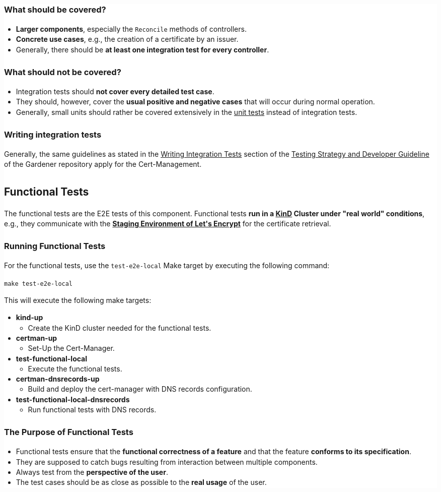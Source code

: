 ### What should be covered?

- **Larger components**, especially the `Reconcile` methods of controllers.
- **Concrete use cases**, e.g., the creation of a certificate by an issuer.
- Generally, there should be **at least one integration test for every controller**.

### What should not be covered?

- Integration tests should **not cover every detailed test case**.
- They should, however, cover the **usual positive and negative cases** that will occur during normal operation.
- Generally, small units should rather be covered extensively in the [unit tests](#unit-tests) instead of integration tests.

### Writing integration tests

Generally, the same guidelines as stated in the [Writing Integration Tests](https://gardener.cloud/docs/gardener/testing/#writing-integration-tests) section of the [Testing Strategy and Developer Guideline](https://gardener.cloud/docs/gardener/testing/) of the Gardener repository apply for the Cert-Management.

## Functional Tests

The functional tests are the E2E tests of this component.
Functional tests **run in a [KinD](https://kind.sigs.k8s.io/) Cluster under "real world" conditions**, e.g., they communicate with the [**Staging Environment of Let's Encrypt**](https://letsencrypt.org/docs/staging-environment/) for the certificate retrieval.

### Running Functional Tests

For the functional tests, use the `test-e2e-local` Make target by executing the following command:

```shell
make test-e2e-local
```

This will execute the following make targets:
- **kind-up**
    - Create the KinD cluster needed for the functional tests.
- **certman-up**
    - Set-Up the Cert-Manager.
- **test-functional-local**
    - Execute the functional tests.
- **certman-dnsrecords-up**
    - Build and deploy the cert-manager with DNS records configuration.
- **test-functional-local-dnsrecords**
    - Run functional tests with DNS records.

### The Purpose of Functional Tests

- Functional tests ensure that the **functional correctness of a feature** and that the feature **conforms to its specification**.
- They are supposed to catch bugs resulting from interaction between multiple components.
- Always test from the **perspective of the user**.
- The test cases should be as close as possible to the **real usage** of the user.
